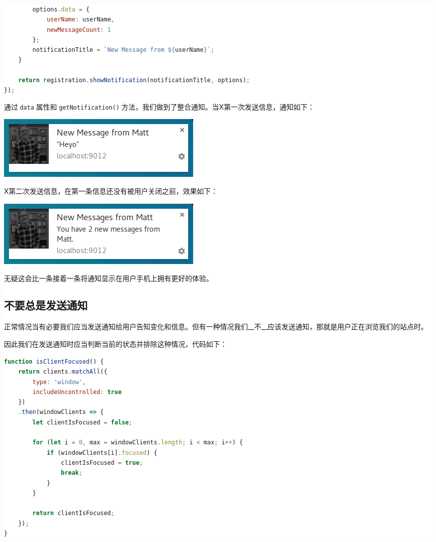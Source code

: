 ```javascript
        options.data = {
            userName: userName,
            newMessageCount: 1
        };
        notificationTitle = `New Message from ${userName}`;
    }

    return registration.showNotification(notificationTitle, options);
});
```

通过 `data` 属性和 `getNotification()` 方法，我们做到了整合通知。当X第一次发送信息，通知如下：

![Merge Notification 1](./images/merge-notification-first.png)

X第二次发送信息，在第一条信息还没有被用户关闭之前，效果如下：

![Merge Notification 1](./images/merge-notification-second.png)

无疑这会比一条接着一条将通知显示在用户手机上拥有更好的体验。

## 不要总是发送通知

正常情况当有必要我们应当发送通知给用户告知变化和信息。但有一种情况我们__不__应该发送通知，那就是用户正在浏览我们的站点时。

因此我们在发送通知时应当判断当前的状态并排除这种情况，代码如下：

```javascript
function isClientFocused() {
    return clients.matchAll({
        type: 'window',
        includeUncontrolled: true
    })
    .then(windowClients => {
        let clientIsFocused = false;

        for (let i = 0, max = windowClients.length; i < max; i++) {
            if (windowClients[i].focused) {
                clientIsFocused = true;
                break;
            }
        }

        return clientIsFocused;
    });
}
```
